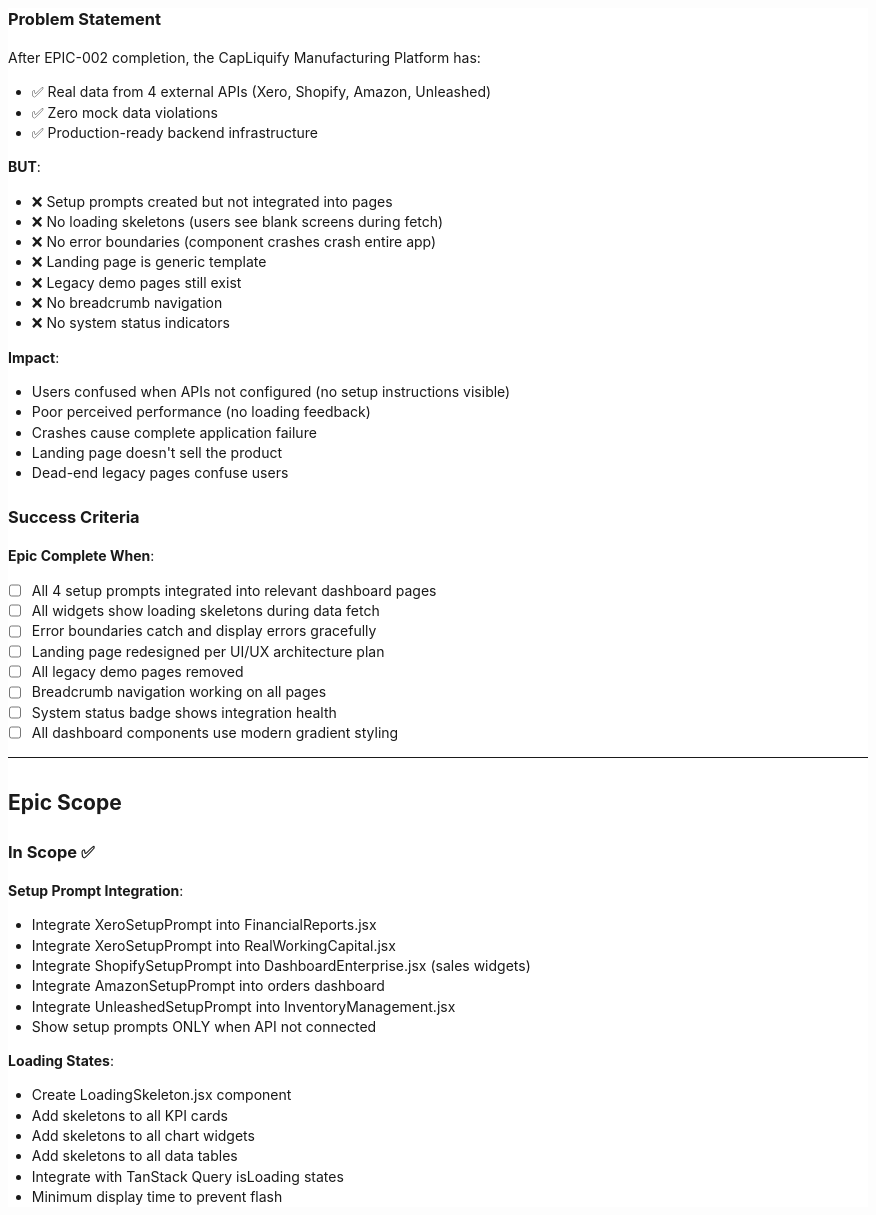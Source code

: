 ### Problem Statement

After EPIC-002 completion, the CapLiquify Manufacturing Platform has:
- ✅ Real data from 4 external APIs (Xero, Shopify, Amazon, Unleashed)
- ✅ Zero mock data violations
- ✅ Production-ready backend infrastructure

**BUT**:
- ❌ Setup prompts created but not integrated into pages
- ❌ No loading skeletons (users see blank screens during fetch)
- ❌ No error boundaries (component crashes crash entire app)
- ❌ Landing page is generic template
- ❌ Legacy demo pages still exist
- ❌ No breadcrumb navigation
- ❌ No system status indicators

**Impact**:
- Users confused when APIs not configured (no setup instructions visible)
- Poor perceived performance (no loading feedback)
- Crashes cause complete application failure
- Landing page doesn't sell the product
- Dead-end legacy pages confuse users

### Success Criteria

**Epic Complete When**:
- [ ] All 4 setup prompts integrated into relevant dashboard pages
- [ ] All widgets show loading skeletons during data fetch
- [ ] Error boundaries catch and display errors gracefully
- [ ] Landing page redesigned per UI/UX architecture plan
- [ ] All legacy demo pages removed
- [ ] Breadcrumb navigation working on all pages
- [ ] System status badge shows integration health
- [ ] All dashboard components use modern gradient styling

---

## Epic Scope

### In Scope ✅

**Setup Prompt Integration**:
- Integrate XeroSetupPrompt into FinancialReports.jsx
- Integrate XeroSetupPrompt into RealWorkingCapital.jsx
- Integrate ShopifySetupPrompt into DashboardEnterprise.jsx (sales widgets)
- Integrate AmazonSetupPrompt into orders dashboard
- Integrate UnleashedSetupPrompt into InventoryManagement.jsx
- Show setup prompts ONLY when API not connected

**Loading States**:
- Create LoadingSkeleton.jsx component
- Add skeletons to all KPI cards
- Add skeletons to all chart widgets
- Add skeletons to all data tables
- Integrate with TanStack Query isLoading states
- Minimum display time to prevent flash
